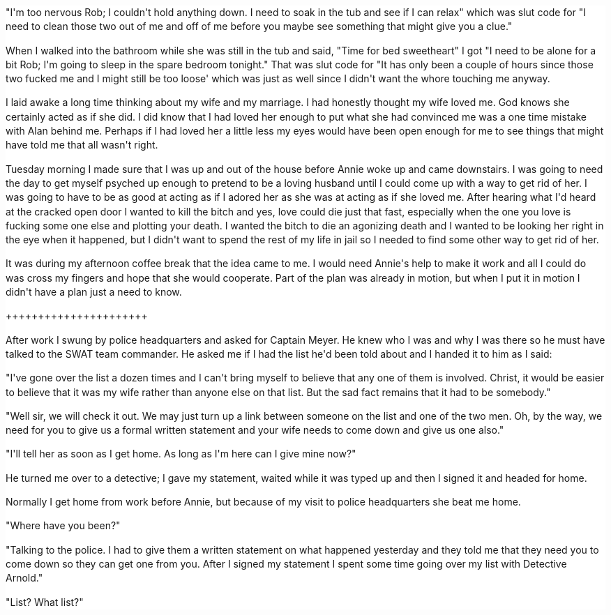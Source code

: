 "I'm too nervous Rob; I couldn't hold anything down. I need to soak in the tub and see if I can relax" which was slut code for "I need to clean those two out of me and off of me before you maybe see something that might give you a clue." 

 When I walked into the bathroom while she was still in the tub and said, "Time for bed sweetheart" I got "I need to be alone for a bit Rob; I'm going to sleep in the spare bedroom tonight." That was slut code for "It has only been a couple of hours since those two fucked me and I might still be too loose' which was just as well since I didn't want the whore touching me anyway. 

 I laid awake a long time thinking about my wife and my marriage. I had honestly thought my wife loved me. God knows she certainly acted as if she did. I did know that I had loved her enough to put what she had convinced me was a one time mistake with Alan behind me. Perhaps if I had loved her a little less my eyes would have been open enough for me to see things that might have told me that all wasn't right. 

 Tuesday morning I made sure that I was up and out of the house before Annie woke up and came downstairs. I was going to need the day to get myself psyched up enough to pretend to be a loving husband until I could come up with a way to get rid of her. I was going to have to be as good at acting as if I adored her as she was at acting as if she loved me. After hearing what I'd heard at the cracked open door I wanted to kill the bitch and yes, love could die just that fast, especially when the one you love is fucking some one else and plotting your death. I wanted the bitch to die an agonizing death and I wanted to be looking her right in the eye when it happened, but I didn't want to spend the rest of my life in jail so I needed to find some other way to get rid of her. 

 It was during my afternoon coffee break that the idea came to me. I would need Annie's help to make it work and all I could do was cross my fingers and hope that she would cooperate. Part of the plan was already in motion, but when I put it in motion I didn't have a plan just a need to know. 

 ++++++++++++++++++++++ 

 After work I swung by police headquarters and asked for Captain Meyer. He knew who I was and why I was there so he must have talked to the SWAT team commander. He asked me if I had the list he'd been told about and I handed it to him as I said: 

 "I've gone over the list a dozen times and I can't bring myself to believe that any one of them is involved. Christ, it would be easier to believe that it was my wife rather than anyone else on that list. But the sad fact remains that it had to be somebody." 

 "Well sir, we will check it out. We may just turn up a link between someone on the list and one of the two men. Oh, by the way, we need for you to give us a formal written statement and your wife needs to come down and give us one also." 

 "I'll tell her as soon as I get home. As long as I'm here can I give mine now?" 

 He turned me over to a detective; I gave my statement, waited while it was typed up and then I signed it and headed for home. 

 Normally I get home from work before Annie, but because of my visit to police headquarters she beat me home. 

 "Where have you been?" 

 "Talking to the police. I had to give them a written statement on what happened yesterday and they told me that they need you to come down so they can get one from you. After I signed my statement I spent some time going over my list with Detective Arnold." 

 "List? What list?" 
